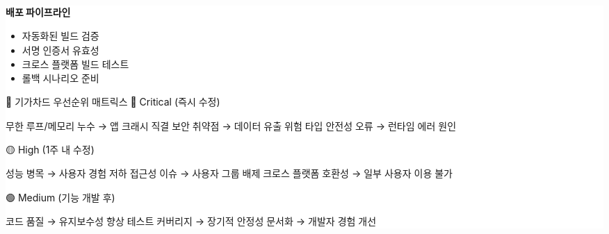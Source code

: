 **배포 파이프라인**
- 자동화된 빌드 검증
- 서명 인증서 유효성
- 크로스 플랫폼 빌드 테스트
- 롤백 시나리오 준비

🎯 기가차드 우선순위 매트릭스
🔴 Critical (즉시 수정)

무한 루프/메모리 누수 → 앱 크래시 직결
보안 취약점 → 데이터 유출 위험
타입 안전성 오류 → 런타임 에러 원인

🟡 High (1주 내 수정)

성능 병목 → 사용자 경험 저하
접근성 이슈 → 사용자 그룹 배제
크로스 플랫폼 호환성 → 일부 사용자 이용 불가

🟢 Medium (기능 개발 후)

코드 품질 → 유지보수성 향상
테스트 커버리지 → 장기적 안정성
문서화 → 개발자 경험 개선